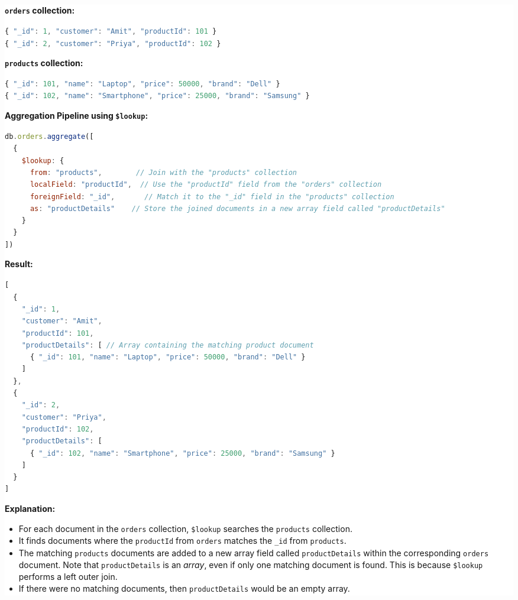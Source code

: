 **`orders` collection:**

```javascript
{ "_id": 1, "customer": "Amit", "productId": 101 }
{ "_id": 2, "customer": "Priya", "productId": 102 }
```

**`products` collection:**

```javascript
{ "_id": 101, "name": "Laptop", "price": 50000, "brand": "Dell" }
{ "_id": 102, "name": "Smartphone", "price": 25000, "brand": "Samsung" }
```

**Aggregation Pipeline using `$lookup`:**

```javascript
db.orders.aggregate([
  {
    $lookup: {
      from: "products",        // Join with the "products" collection
      localField: "productId",  // Use the "productId" field from the "orders" collection
      foreignField: "_id",       // Match it to the "_id" field in the "products" collection
      as: "productDetails"    // Store the joined documents in a new array field called "productDetails"
    }
  }
])
```

**Result:**

```javascript
[
  {
    "_id": 1,
    "customer": "Amit",
    "productId": 101,
    "productDetails": [ // Array containing the matching product document
      { "_id": 101, "name": "Laptop", "price": 50000, "brand": "Dell" }
    ]
  },
  {
    "_id": 2,
    "customer": "Priya",
    "productId": 102,
    "productDetails": [
      { "_id": 102, "name": "Smartphone", "price": 25000, "brand": "Samsung" }
    ]
  }
]
```

**Explanation:**

*   For each document in the `orders` collection, `$lookup` searches the `products` collection.
*   It finds documents where the `productId` from `orders` matches the `_id` from `products`.
*   The matching `products` documents are added to a new array field called `productDetails` within the corresponding `orders` document.  Note that `productDetails` is an *array*, even if only one matching document is found. This is because `$lookup` performs a left outer join.
* If there were no matching documents, then `productDetails` would be an empty array.
